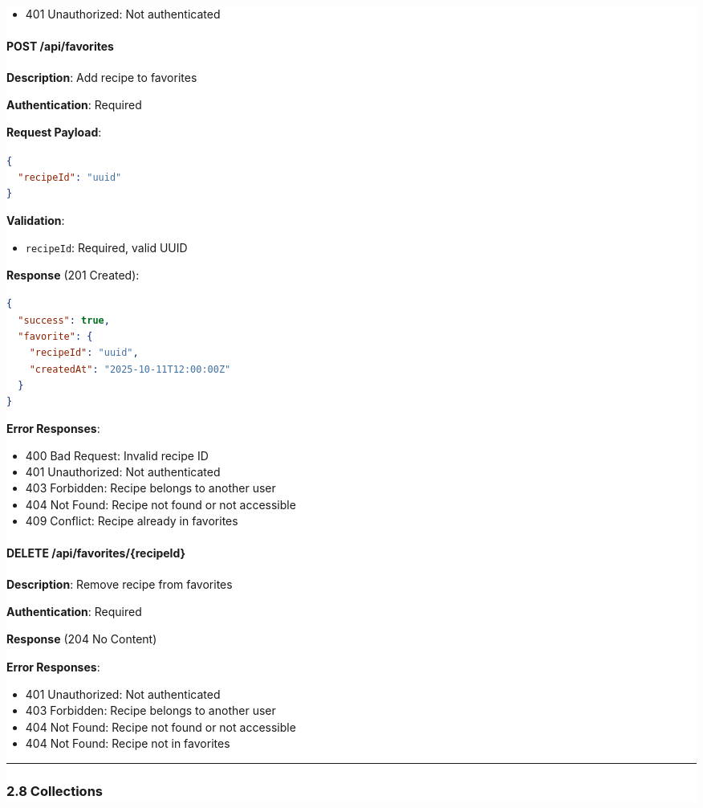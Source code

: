 - 401 Unauthorized: Not authenticated

#### POST /api/favorites

**Description**: Add recipe to favorites

**Authentication**: Required

**Request Payload**:

```json
{
  "recipeId": "uuid"
}
```

**Validation**:

- `recipeId`: Required, valid UUID

**Response** (201 Created):

```json
{
  "success": true,
  "favorite": {
    "recipeId": "uuid",
    "createdAt": "2025-10-11T12:00:00Z"
  }
}
```

**Error Responses**:

- 400 Bad Request: Invalid recipe ID
- 401 Unauthorized: Not authenticated
- 403 Forbidden: Recipe belongs to another user
- 404 Not Found: Recipe not found or not accessible
- 409 Conflict: Recipe already in favorites

#### DELETE /api/favorites/{recipeId}

**Description**: Remove recipe from favorites

**Authentication**: Required

**Response** (204 No Content)

**Error Responses**:

- 401 Unauthorized: Not authenticated
- 403 Forbidden: Recipe belongs to another user
- 404 Not Found: Recipe not found or not accessible
- 404 Not Found: Recipe not in favorites

---

### 2.8 Collections
